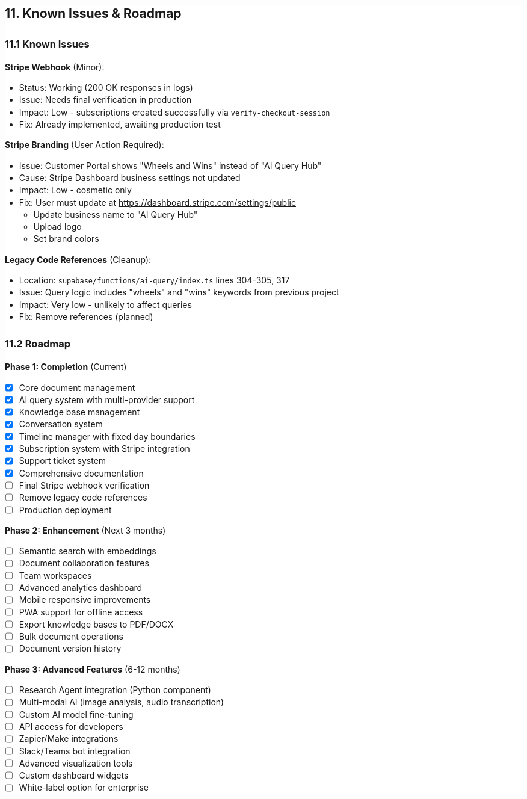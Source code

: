 
## 11. Known Issues & Roadmap

### 11.1 Known Issues

**Stripe Webhook** (Minor):
- Status: Working (200 OK responses in logs)
- Issue: Needs final verification in production
- Impact: Low - subscriptions created successfully via `verify-checkout-session`
- Fix: Already implemented, awaiting production test

**Stripe Branding** (User Action Required):
- Issue: Customer Portal shows "Wheels and Wins" instead of "AI Query Hub"
- Cause: Stripe Dashboard business settings not updated
- Impact: Low - cosmetic only
- Fix: User must update at https://dashboard.stripe.com/settings/public
  - Update business name to "AI Query Hub"
  - Upload logo
  - Set brand colors

**Legacy Code References** (Cleanup):
- Location: `supabase/functions/ai-query/index.ts` lines 304-305, 317
- Issue: Query logic includes "wheels" and "wins" keywords from previous project
- Impact: Very low - unlikely to affect queries
- Fix: Remove references (planned)

### 11.2 Roadmap

**Phase 1: Completion** (Current)
- [x] Core document management
- [x] AI query system with multi-provider support
- [x] Knowledge base management
- [x] Conversation system
- [x] Timeline manager with fixed day boundaries
- [x] Subscription system with Stripe integration
- [x] Support ticket system
- [x] Comprehensive documentation
- [ ] Final Stripe webhook verification
- [ ] Remove legacy code references
- [ ] Production deployment

**Phase 2: Enhancement** (Next 3 months)
- [ ] Semantic search with embeddings
- [ ] Document collaboration features
- [ ] Team workspaces
- [ ] Advanced analytics dashboard
- [ ] Mobile responsive improvements
- [ ] PWA support for offline access
- [ ] Export knowledge bases to PDF/DOCX
- [ ] Bulk document operations
- [ ] Document version history

**Phase 3: Advanced Features** (6-12 months)
- [ ] Research Agent integration (Python component)
- [ ] Multi-modal AI (image analysis, audio transcription)
- [ ] Custom AI model fine-tuning
- [ ] API access for developers
- [ ] Zapier/Make integrations
- [ ] Slack/Teams bot integration
- [ ] Advanced visualization tools
- [ ] Custom dashboard widgets
- [ ] White-label option for enterprise
